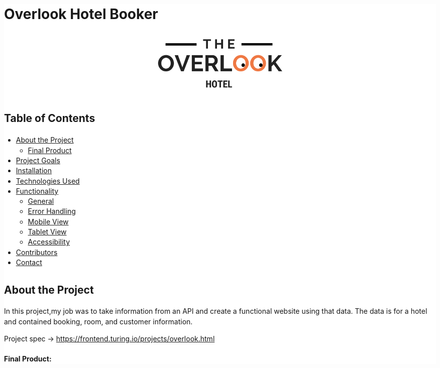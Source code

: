 # Overlook Hotel Booker
<p align="center">
<img src="./src/images/logo.png" alt="Tractor Logo" width="300">
</p>  
  
## Table of Contents

- [About the Project](#about-the-project)
  - [Final Product](#final-product)
- [Project Goals](#project-goals)
- [Installation](#installation)
- [Technologies Used](#technologies-used)
- [Functionality](#functionality)
  - [General](#general)
  - [Error Handling](#error-handling)
  - [Mobile View](#mobile-view)
  - [Tablet View](#tablet-view)
  - [Accessibility](#accessibility)
- [Contributors](#contributors)
- [Contact](#contact)


## About the Project

In this project,my job was to take information from an API and create a functional website using that data. The data is for a hotel and contained booking, room, and customer information. 

Project spec ->
https://frontend.turing.io/projects/overlook.html

#### Final Product: